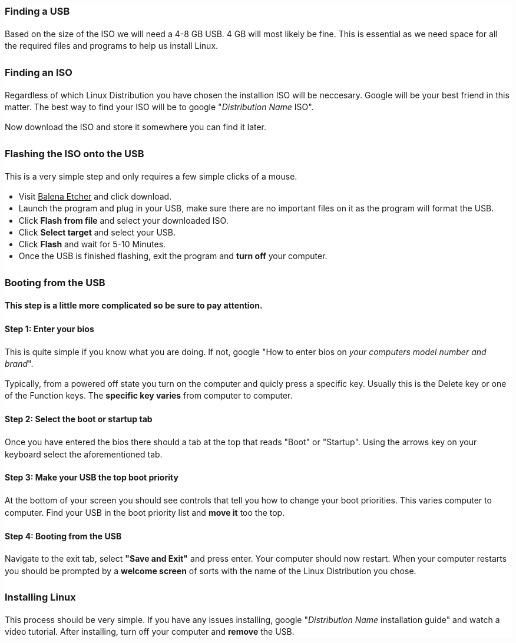 ### Finding a USB
Based on the size of the ISO we will need a 4-8 GB USB. 4 GB will most likely be fine. This is essential as we need space for all the required files and programs to help us install Linux.

### Finding an ISO
Regardless of which Linux Distribution you have chosen the installion ISO will be neccesary. Google will be your best friend in this matter. The best way to find your ISO will be to google "*Distribution Name* ISO".

Now download the ISO and store it somewhere you can find it later.

### Flashing the ISO onto the USB
This is a very simple step and only requires a few simple clicks of a mouse.

- Visit [Balena Etcher](https://www.balena.io/etcher/) and click download.
- Launch the program and plug in your USB, make sure there are no important files on it as the program will format the USB.
- Click **Flash from file** and select your downloaded ISO.
- Click **Select target** and select your USB.
- Click **Flash** and wait for 5-10 Minutes.
- Once the USB is finished flashing, exit the program and **turn off** your computer.

### Booting from the USB
**This step is a little more complicated so be sure to pay attention.**

#### Step 1: Enter your bios
This is quite simple if you know what you are doing. If not, google "How to enter bios on *your computers model number and brand*".

Typically, from a powered off state you turn on the computer and quicly press a specific key. Usually this is the Delete key or one of the Function keys. The **specific key varies** from computer to computer.

#### Step 2: Select the boot or startup tab
Once you have entered the bios there should a tab at the top that reads "Boot" or "Startup". Using the arrows key on your keyboard select the aforementioned tab.

#### Step 3: Make your USB the top boot priority
At the bottom of your screen you should see controls that tell you how to change your boot priorities. This varies computer to computer. Find your USB in the boot priority list and **move it** too the top.

#### Step 4: Booting from the USB
Navigate to the exit tab, select **"Save and Exit"** and press enter. Your computer should now restart. When your computer restarts you should be prompted by a **welcome screen** of sorts with the name of the Linux Distribution you chose.

### Installing Linux

This process should be very simple. If you have any issues installing, google "*Distribution Name* installation guide" and watch a video tutorial. After installing, turn off your computer and **remove** the USB.
